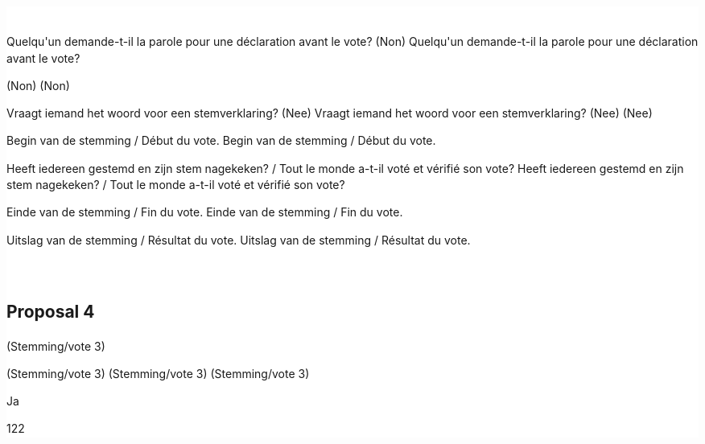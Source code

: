  

Quelqu'un demande-t-il la parole pour une
déclaration avant le vote? (Non)
Quelqu'un demande-t-il la parole pour une
déclaration avant le vote? 
 
(Non)
(Non)


Vraagt iemand het woord voor een
stemverklaring? (Nee)
Vraagt iemand het woord voor een
stemverklaring? (Nee)
 (Nee)
 
 

Begin van de
stemming / Début du vote.
Begin van de
stemming / Début du vote.

Heeft
iedereen gestemd en zijn stem nagekeken? / Tout le monde a-t-il voté et vérifié
son vote?
Heeft
iedereen gestemd en zijn stem nagekeken? / Tout le monde a-t-il voté et vérifié
son vote?

Einde van de
stemming / Fin du vote.
Einde van de
stemming / Fin du vote.

Uitslag van de
stemming / Résultat du vote.
Uitslag van de
stemming / Résultat du vote.

 
 


## Proposal 4


(Stemming/vote 3)

(Stemming/vote 3)
(Stemming/vote 3)
(Stemming/vote 3)



Ja


122
